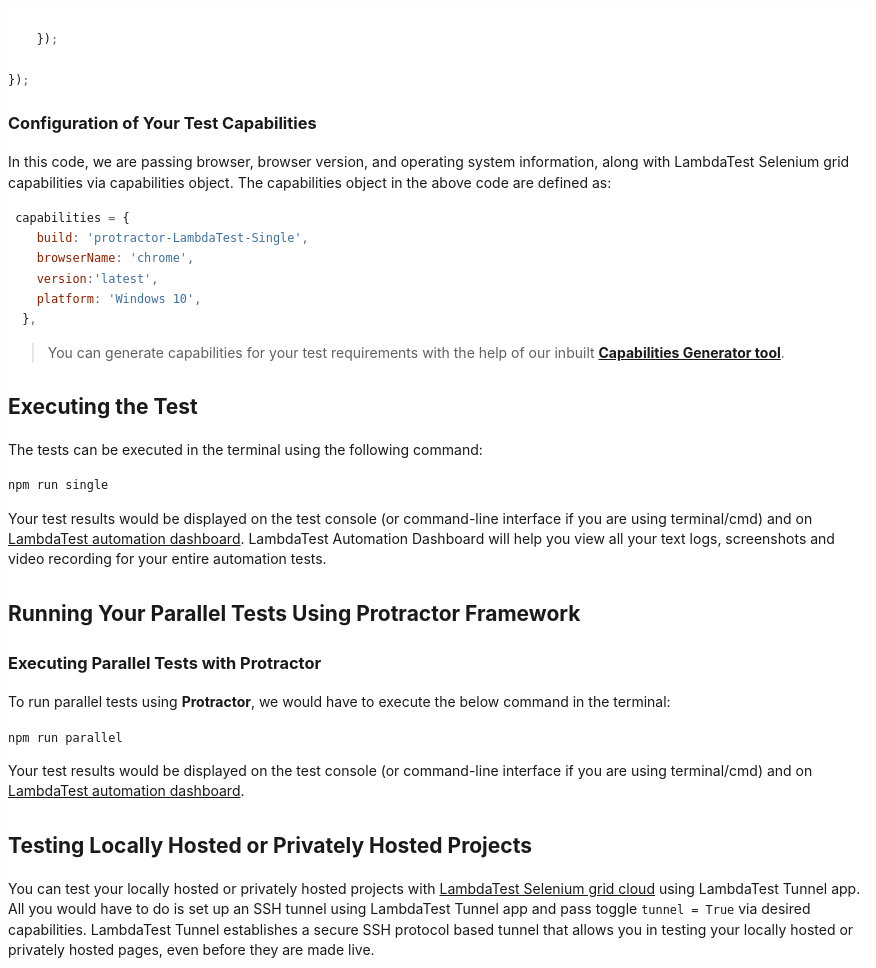 ```js

    });

});
```

### Configuration of Your Test Capabilities

In this code, we are passing browser, browser version, and operating system information, along with LambdaTest Selenium grid capabilities via capabilities object. The capabilities object in the above code are defined as:
```js
 capabilities = {
    build: 'protractor-LambdaTest-Single',
    browserName: 'chrome',
    version:'latest',
    platform: 'Windows 10',
  },
```
> You can generate capabilities for your test requirements with the help of our inbuilt **[Capabilities Generator tool](https://www.lambdatest.com/capabilities-generator/)**.

## Executing the Test

The tests can be executed in the terminal using the following command:

```bash
npm run single
```
Your test results would be displayed on the test console (or command-line interface if you are using terminal/cmd) and on [LambdaTest automation dashboard](https://automation.lambdatest.com/build/?utm_source=github&utm_medium=repo&utm_campaign=protractor-selenium-sample?). LambdaTest Automation Dashboard will help you view all your text logs, screenshots and video recording for your entire automation tests.

## Running Your Parallel Tests Using Protractor Framework

### Executing Parallel Tests with Protractor

To run parallel tests using **Protractor**, we would have to execute the below command in the terminal:

```bash
npm run parallel
```
Your test results would be displayed on the test console (or command-line interface if you are using terminal/cmd) and on [LambdaTest automation dashboard](https://automation.lambdatest.com/build/?utm_source=github&utm_medium=repo&utm_campaign=protractor-selenium-sample?).

## Testing Locally Hosted or Privately Hosted Projects

You can test your locally hosted or privately hosted projects with [LambdaTest Selenium grid cloud](https://www.lambdatest.com/selenium-automation/?utm_source=github&utm_medium=repo&utm_campaign=protractor-selenium-sample?) using LambdaTest Tunnel app. All you would have to do is set up an SSH tunnel using LambdaTest Tunnel app and pass toggle `tunnel = True` via desired capabilities. LambdaTest Tunnel establishes a secure SSH protocol based tunnel that allows you in testing your locally hosted or privately hosted pages, even before they are made live.
